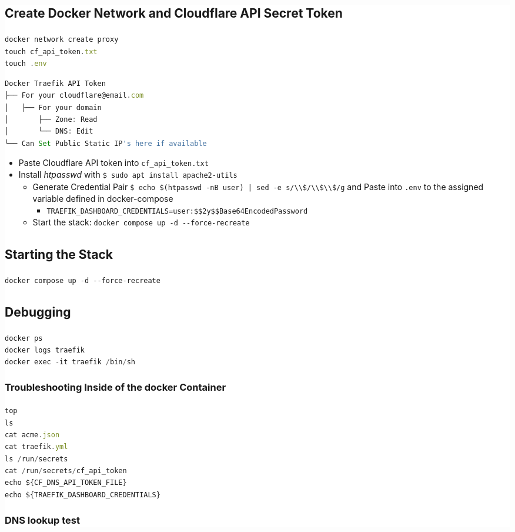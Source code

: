 
## Create Docker Network and Cloudflare API Secret Token

```jsx title=""
docker network create proxy
touch cf_api_token.txt
touch .env
```


```jsx title="In Cloudflare"
Docker Traefik API Token
├── For your cloudflare@email.com
│   ├── For your domain
│       ├── Zone: Read
│       └── DNS: Edit
└── Can Set Public Static IP's here if available
```

- Paste Cloudflare API token into `cf_api_token.txt`
- Install *htpasswd* with `$ sudo apt install apache2-utils`
  - Generate Credential Pair  `$ echo $(htpasswd -nB user) | sed -e s/\\$/\\$\\$/g` and Paste into `.env` to the assigned variable defined in docker-compose
    - `TRAEFIK_DASHBOARD_CREDENTIALS=user:$$2y$$Base64EncodedPassword`
  - Start the stack: `docker compose up -d --force-recreate`

## Starting the Stack

```jsx title=""
docker compose up -d --force-recreate
```

## Debugging

```jsx title=""
docker ps
docker logs traefik
docker exec -it traefik /bin/sh
```

### Troubleshooting Inside of the docker Container

```jsx title="Shell Inside of the container"
top
ls
cat acme.json
cat traefik.yml
ls /run/secrets
cat /run/secrets/cf_api_token
echo ${CF_DNS_API_TOKEN_FILE}
echo ${TRAEFIK_DASHBOARD_CREDENTIALS}
```

### DNS lookup test 
